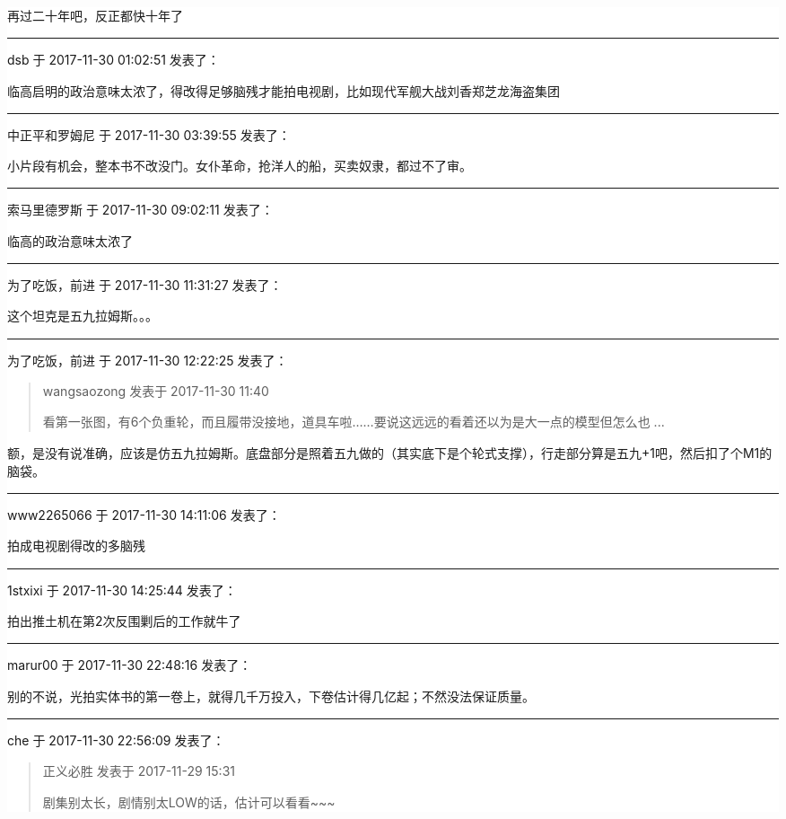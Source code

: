 再过二十年吧，反正都快十年了

---------

dsb 于 2017-11-30 01:02:51 发表了：

临高启明的政治意味太浓了，得改得足够脑残才能拍电视剧，比如现代军舰大战刘香郑芝龙海盗集团

---------

中正平和罗姆尼 于 2017-11-30 03:39:55 发表了：

小片段有机会，整本书不改没门。女仆革命，抢洋人的船，买卖奴隶，都过不了审。

---------

索马里德罗斯 于 2017-11-30 09:02:11 发表了：

临高的政治意味太浓了

---------

为了吃饭，前进 于 2017-11-30 11:31:27 发表了：

这个坦克是五九拉姆斯。。。

---------

为了吃饭，前进 于 2017-11-30 12:22:25 发表了：

> wangsaozong 发表于 2017-11-30 11:40
> 
> 看第一张图，有6个负重轮，而且履带没接地，道具车啦……要说这远远的看着还以为是大一点的模型但怎么也 ...



额，是没有说准确，应该是仿五九拉姆斯。底盘部分是照着五九做的（其实底下是个轮式支撑），行走部分算是五九+1吧，然后扣了个M1的脑袋。

---------

www2265066 于 2017-11-30 14:11:06 发表了：

拍成电视剧得改的多脑残

---------

1stxixi 于 2017-11-30 14:25:44 发表了：

拍出推土机在第2次反围剿后的工作就牛了

---------

marur00 于 2017-11-30 22:48:16 发表了：

别的不说，光拍实体书的第一卷上，就得几千万投入，下卷估计得几亿起；不然没法保证质量。

---------

che 于 2017-11-30 22:56:09 发表了：

> 正义必胜 发表于 2017-11-29 15:31
> 
> 剧集别太长，剧情别太LOW的话，估计可以看看~~~
